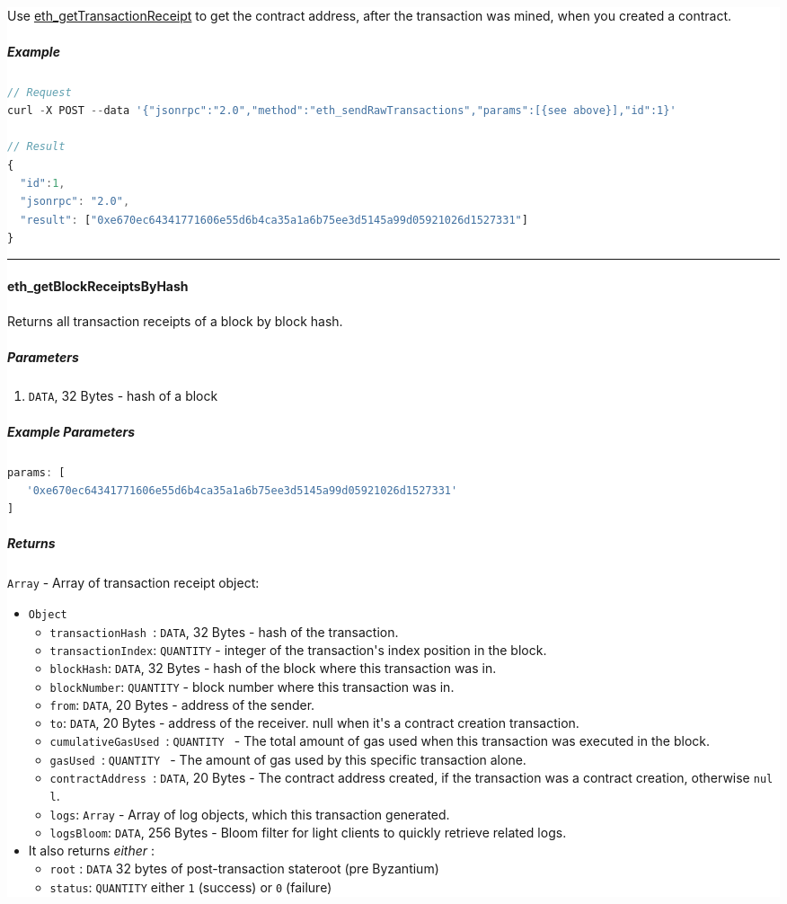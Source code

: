 Use [eth_getTransactionReceipt](#eth_gettransactionreceipt) to get the contract address, after the transaction was mined, when you created a contract.

##### Example
```js
// Request
curl -X POST --data '{"jsonrpc":"2.0","method":"eth_sendRawTransactions","params":[{see above}],"id":1}'

// Result
{
  "id":1,
  "jsonrpc": "2.0",
  "result": ["0xe670ec64341771606e55d6b4ca35a1a6b75ee3d5145a99d05921026d1527331"]
}
```

***

#### eth_getBlockReceiptsByHash

Returns all transaction receipts of a block by block hash.

##### Parameters

1. `DATA`, 32 Bytes - hash of a block

##### Example Parameters
```js
params: [
   '0xe670ec64341771606e55d6b4ca35a1a6b75ee3d5145a99d05921026d1527331'
]
```

##### Returns

`Array` - Array of transaction receipt object:
  - `Object`
    - `transactionHash `: `DATA`, 32 Bytes - hash of the transaction.
    - `transactionIndex`: `QUANTITY` - integer of the transaction's index position in the block.
    - `blockHash`: `DATA`, 32 Bytes - hash of the block where this transaction was in.
    - `blockNumber`: `QUANTITY` - block number where this transaction was in.
    - `from`: `DATA`, 20 Bytes - address of the sender.
    - `to`: `DATA`, 20 Bytes - address of the receiver. null when it's a contract creation transaction.
    - `cumulativeGasUsed `: `QUANTITY ` - The total amount of gas used when this transaction was executed in the block.
    - `gasUsed `: `QUANTITY ` - The amount of gas used by this specific transaction alone.
    - `contractAddress `: `DATA`, 20 Bytes - The contract address created, if the transaction was a contract creation, otherwise `null`.
    - `logs`: `Array` - Array of log objects, which this transaction generated.
    - `logsBloom`: `DATA`, 256 Bytes - Bloom filter for light clients to quickly retrieve related logs.
  - It also returns _either_ :
    - `root` : `DATA` 32 bytes of post-transaction stateroot (pre Byzantium)
    - `status`: `QUANTITY` either `1` (success) or `0` (failure) 
